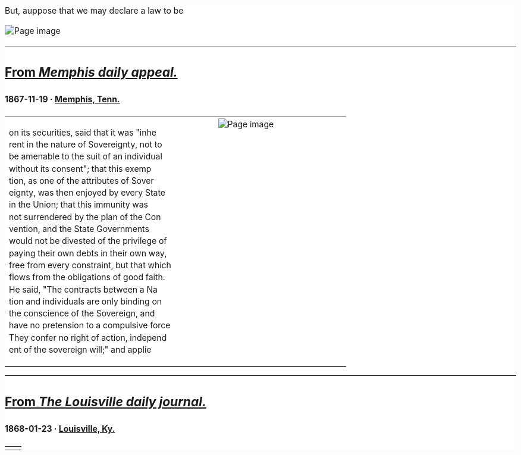 But, auppose that we may declare a law to be
</td><td style="width: 50%; max-height: 75%; margin: auto; display: block;">
<img alt="Page image" src="https://panewsarchive.psu.edu/iiif/batch_pst_bonaDea_ver03%2Fdata%2Fsn84035968%2F000002004%2F1862031701%2F0296.jp2/pct:7.39247311827957,83.94509803921568,14.274193548387096,5.5058823529411764/!600,600/0/default.jpg"/>
</td>
</tr></table>

---

## [From _Memphis daily appeal._](https://www.loc.gov/resource/sn83045160/1867-11-19/ed-1/?sp=2)

#### 1867-11-19 &middot; [Memphis, Tenn.](http://dbpedia.org/resource/Memphis%2C_Tennessee)

<table style="width: 100%;"><tr><td style="width: 50%">

  
on its securities, said that it was &quot;inhe­  
rent in the nature of Sovereignty, not to  
be amenable to the suit of an individual  
without its consent&quot;; that this exemp­  
tion, as one of the attributes of Sover­  
eignty, was then enjoyed by every State  
in the Union; that this immunity was  
not surrendered by the plan of the Con­  
vention, and the State Governments  
would not be divested of the privilege of  
paying their own debts in their own way,  
free from every constraint, but that which  
flows from the obligations of good faith.  
He said, &quot;The contracts between a Na­  
tion and individuals are only binding on  
the conscience of the Sovereign, and  
have no pretension to a compulsive force  
They confer no right of action, independ­  
ent of the sovereign will;&quot; and applie
</td><td style="width: 50%; max-height: 75%; margin: auto; display: block;">
<img alt="Page image" src="https://tile.loc.gov/image-services/iiif/service:ndnp:tu:batch_tu_bonnielou_ver01:data:sn83045160:00200292960:1867111901:0443/pct:137.2340425531915,41.28740824392998,38.17271589486859,32.298136645962735/!600,600/0/default.jpg"/>
</td>
</tr></table>

---

## [From _The Louisville daily journal._](https://archive.org/details/xt70p26q1v9b/page/n0/mode/1up?view=theater)

#### 1868-01-23 &middot; [Louisville, Ky.](http://dbpedia.org/resource/Louisville%2C_Kentucky)

<table style="width: 100%;"><tr><td style="width: 50%">
